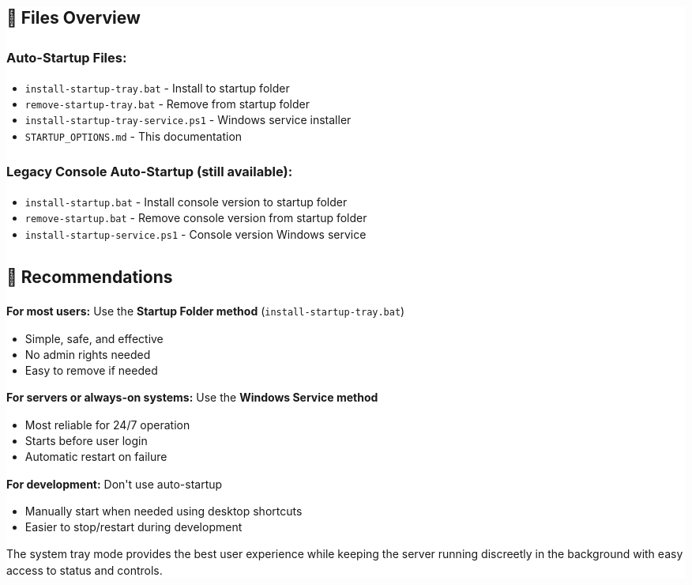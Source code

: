 ## 📝 Files Overview

### Auto-Startup Files:
- `install-startup-tray.bat` - Install to startup folder
- `remove-startup-tray.bat` - Remove from startup folder  
- `install-startup-tray-service.ps1` - Windows service installer
- `STARTUP_OPTIONS.md` - This documentation

### Legacy Console Auto-Startup (still available):
- `install-startup.bat` - Install console version to startup folder
- `remove-startup.bat` - Remove console version from startup folder
- `install-startup-service.ps1` - Console version Windows service

## 🎯 Recommendations

**For most users:** Use the **Startup Folder method** (`install-startup-tray.bat`)
- Simple, safe, and effective
- No admin rights needed
- Easy to remove if needed

**For servers or always-on systems:** Use the **Windows Service method**
- Most reliable for 24/7 operation
- Starts before user login
- Automatic restart on failure

**For development:** Don't use auto-startup
- Manually start when needed using desktop shortcuts
- Easier to stop/restart during development

The system tray mode provides the best user experience while keeping the server running discreetly in the background with easy access to status and controls.